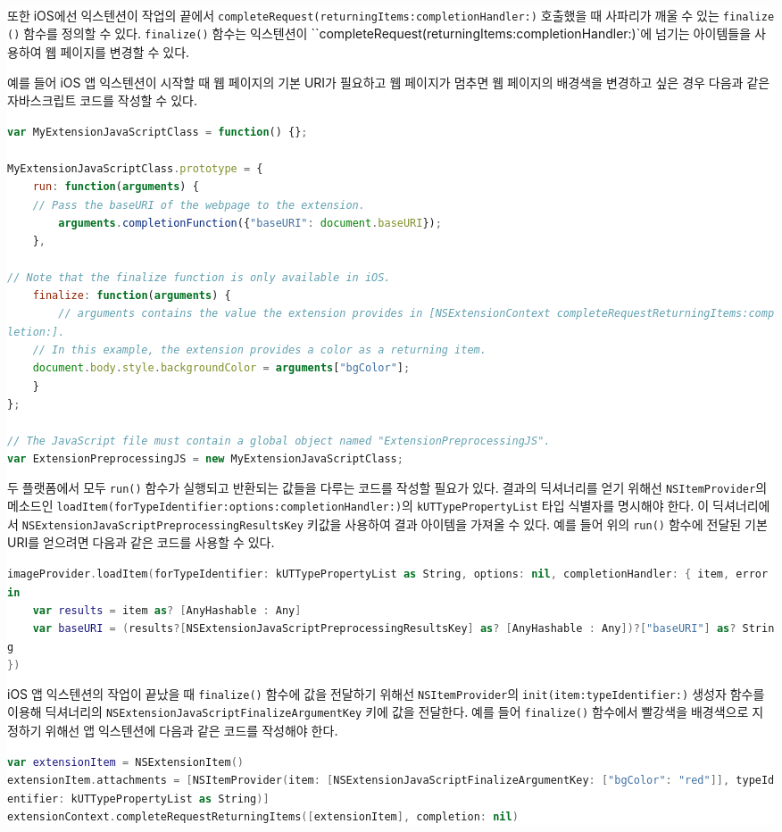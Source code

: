 또한 iOS에선 익스텐션이 작업의 끝에서 `completeRequest(returningItems:completionHandler:)` 호출했을 때 사파리가 깨울 수 있는 `finalize()` 함수를 정의할 수 있다. `finalize()` 함수는 익스텐션이 ``completeRequest(returningItems:completionHandler:)`에 넘기는 아이템들을 사용하여 웹 페이지를 변경할 수 있다. 

예를 들어 iOS 앱 익스텐션이 시작할 때 웹 페이지의 기본 URI가 필요하고 웹 페이지가 멈추면 웹 페이지의 배경색을 변경하고 싶은 경우 다음과 같은 자바스크립트 코드를 작성할 수 있다. 

```javascript
var MyExtensionJavaScriptClass = function() {};
 
MyExtensionJavaScriptClass.prototype = {
    run: function(arguments) {
    // Pass the baseURI of the webpage to the extension.
        arguments.completionFunction({"baseURI": document.baseURI});
    },
 
// Note that the finalize function is only available in iOS.
    finalize: function(arguments) {
        // arguments contains the value the extension provides in [NSExtensionContext completeRequestReturningItems:completion:].
    // In this example, the extension provides a color as a returning item.
    document.body.style.backgroundColor = arguments["bgColor"];
    }
};
 
// The JavaScript file must contain a global object named "ExtensionPreprocessingJS".
var ExtensionPreprocessingJS = new MyExtensionJavaScriptClass;
```

두 플랫폼에서 모두 `run()` 함수가 실행되고 반환되는 값들을 다루는 코드를 작성할 필요가 있다. 결과의 딕셔너리를 얻기 위해선 `NSItemProvider`의 메소드인 `loadItem(forTypeIdentifier:options:completionHandler:)`의  `kUTTypePropertyList` 타입 식별자를 명시해야 한다. 이 딕셔너리에서 `NSExtensionJavaScriptPreprocessingResultsKey` 키값을 사용하여 결과 아이템을 가져올 수 있다. 예를 들어 위의 `run()` 함수에 전달된 기본 URI를 얻으려면 다음과 같은 코드를 사용할 수 있다. 

```swift
imageProvider.loadItem(forTypeIdentifier: kUTTypePropertyList as String, options: nil, completionHandler: { item, error in
    var results = item as? [AnyHashable : Any]
    var baseURI = (results?[NSExtensionJavaScriptPreprocessingResultsKey] as? [AnyHashable : Any])?["baseURI"] as? String
})
```

iOS 앱 익스텐션의 작업이 끝났을 때 `finalize()` 함수에 값을 전달하기 위해선 `NSItemProvider`의  `init(item:typeIdentifier:)` 생성자 함수를 이용해 딕셔너리의 `NSExtensionJavaScriptFinalizeArgumentKey` 키에 값을 전달한다. 예를 들어 `finalize()` 함수에서 빨강색을 배경색으로 지정하기 위해선 앱 익스텐션에 다음과 같은 코드를 작성해야 한다. 

```swift
var extensionItem = NSExtensionItem()
extensionItem.attachments = [NSItemProvider(item: [NSExtensionJavaScriptFinalizeArgumentKey: ["bgColor": "red"]], typeIdentifier: kUTTypePropertyList as String)]
extensionContext.completeRequestReturningItems([extensionItem], completion: nil)
```


